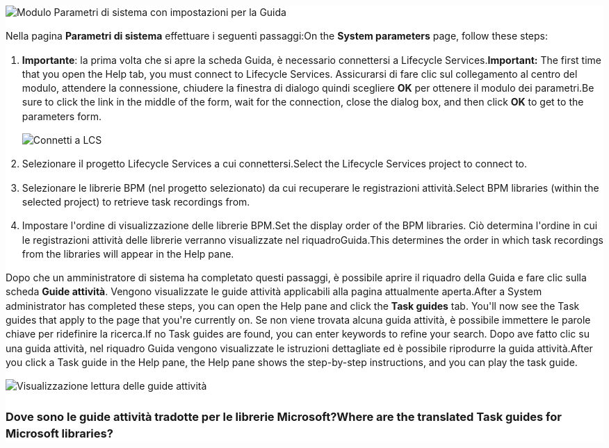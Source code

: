 ![Modulo Parametri di sistema con impostazioni per la Guida](./media/system-parameters_ops-1024x437.png)

<span data-ttu-id="7a66c-169">Nella pagina **Parametri di sistema** effettuare i seguenti passaggi:</span><span class="sxs-lookup"><span data-stu-id="7a66c-169">On the **System parameters** page, follow these steps:</span></span>

1. <span data-ttu-id="7a66c-170">**Importante**: la prima volta che si apre la scheda Guida, è necessario connettersi a Lifecycle Services.</span><span class="sxs-lookup"><span data-stu-id="7a66c-170">**Important:** The first time that you open the Help tab, you must connect to Lifecycle Services.</span></span> <span data-ttu-id="7a66c-171">Assicurarsi di fare clic sul collegamento al centro del modulo, attendere la connessione, chiudere la finestra di dialogo quindi scegliere **OK** per ottenere il modulo dei parametri.</span><span class="sxs-lookup"><span data-stu-id="7a66c-171">Be sure to click the link in the middle of the form, wait for the connection, close the dialog box, and then click **OK** to get to the parameters form.</span></span>

    ![Connetti a LCS](./media/connect-to-lcs-crop-1024x365.png)

2. <span data-ttu-id="7a66c-173">Selezionare il progetto Lifecycle Services a cui connettersi.</span><span class="sxs-lookup"><span data-stu-id="7a66c-173">Select the Lifecycle Services project to connect to.</span></span>
3. <span data-ttu-id="7a66c-174">Selezionare le librerie BPM (nel progetto selezionato) da cui recuperare le registrazioni attività.</span><span class="sxs-lookup"><span data-stu-id="7a66c-174">Select BPM libraries (within the selected project) to retrieve task recordings from.</span></span>
4. <span data-ttu-id="7a66c-175">Impostare l'ordine di visualizzazione delle librerie BPM.</span><span class="sxs-lookup"><span data-stu-id="7a66c-175">Set the display order of the BPM libraries.</span></span> <span data-ttu-id="7a66c-176">Ciò determina l'ordine in cui le registrazioni attività delle librerie verranno visualizzate nel riquadroGuida.</span><span class="sxs-lookup"><span data-stu-id="7a66c-176">This determines the order in which task recordings from the libraries will appear in the Help pane.</span></span>

<span data-ttu-id="7a66c-177">Dopo che un amministratore di sistema ha completato questi passaggi, è possibile aprire il riquadro della Guida e fare clic sulla scheda **Guide attività**. Vengono visualizzate le guide attività applicabili alla pagina attualmente aperta.</span><span class="sxs-lookup"><span data-stu-id="7a66c-177">After a System administrator has completed these steps, you can open the Help pane and click the **Task guides** tab. You'll now see the Task guides that apply to the page that you're currently on.</span></span> <span data-ttu-id="7a66c-178">Se non viene trovata alcuna guida attività, è possibile immettere le parole chiave per ridefinire la ricerca.</span><span class="sxs-lookup"><span data-stu-id="7a66c-178">If no Task guides are found, you can enter keywords to refine your search.</span></span> <span data-ttu-id="7a66c-179">Dopo ave fatto clic su una guida attività, nel riquadro Guida vengono visualizzate le istruzioni dettagliate ed è possibile riprodurre la guida attività.</span><span class="sxs-lookup"><span data-stu-id="7a66c-179">After you click a Task guide in the Help pane, the Help pane shows the step-by-step instructions, and you can play the task guide.</span></span>

![Visualizzazione lettura delle guide attività](./media/task-guide-ops.png)

### <a name="where-are-the-translated-task-guides-for-microsoft-libraries"></a><span data-ttu-id="7a66c-181">Dove sono le guide attività tradotte per le librerie Microsoft?</span><span class="sxs-lookup"><span data-stu-id="7a66c-181">Where are the translated Task guides for Microsoft libraries?</span></span>
